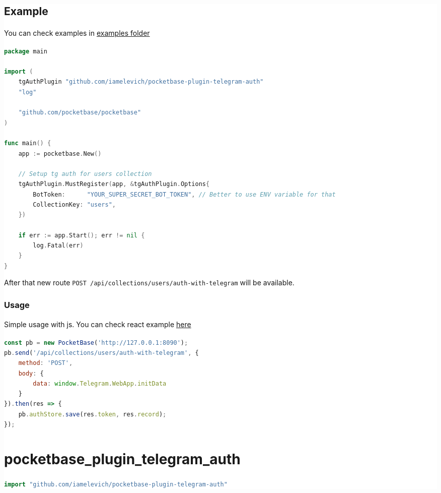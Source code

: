 ## Example

You can check examples in [examples folder](/examples)

```go
package main

import (
	tgAuthPlugin "github.com/iamelevich/pocketbase-plugin-telegram-auth"
	"log"

	"github.com/pocketbase/pocketbase"
)

func main() {
	app := pocketbase.New()

	// Setup tg auth for users collection
	tgAuthPlugin.MustRegister(app, &tgAuthPlugin.Options{
		BotToken:      "YOUR_SUPER_SECRET_BOT_TOKEN", // Better to use ENV variable for that
		CollectionKey: "users",
	})

	if err := app.Start(); err != nil {
		log.Fatal(err)
	}
}
```

After that new route `POST /api/collections/users/auth-with-telegram` will be available.

### Usage

Simple usage with js. You can check react example [here](./examples/webapp-react)
```js
const pb = new PocketBase('http://127.0.0.1:8090');
pb.send('/api/collections/users/auth-with-telegram', {
    method: 'POST',
    body: {
        data: window.Telegram.WebApp.initData
    }
}).then(res => {
    pb.authStore.save(res.token, res.record);
});
```





# pocketbase\_plugin\_telegram\_auth

```go
import "github.com/iamelevich/pocketbase-plugin-telegram-auth"
```
